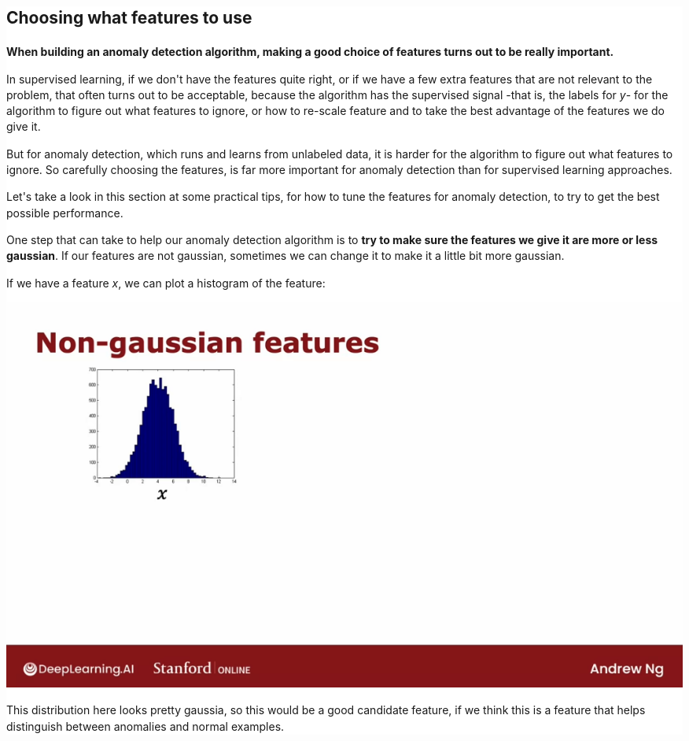 
## Choosing what features to use

**When building an anomaly detection algorithm, making a good choice of features turns out to be really important.** 

In supervised learning, if we don't have the features quite right, or if we have a few extra features that are not relevant to the problem, that often turns out to be acceptable, because the algorithm has the supervised signal -that is, the labels for $y$- for the algorithm to figure out what features to ignore, or how to re-scale feature and to take the best advantage of the features we do give it. 

But for anomaly detection, which runs and learns from unlabeled data, it is harder for the algorithm to figure out what features to ignore. So carefully choosing the features, is far more important for anomaly detection than for supervised learning approaches. 

Let's take a look in this section at some practical tips, for how to tune the features for anomaly detection, to try to get the best possible performance. 

One step that can take to help our anomaly detection algorithm is to **try to make sure the features we give it are more or less gaussian**. If our features are not gaussian, sometimes we can change it to make it a little bit more gaussian. 

If we have a feature $x$, we can plot a histogram of the feature:

![](2024-03-09-00-14-04.png)

This distribution here looks pretty gaussia, so this would be a good candidate feature, if we think this is a feature that helps distinguish between anomalies and normal examples. 

